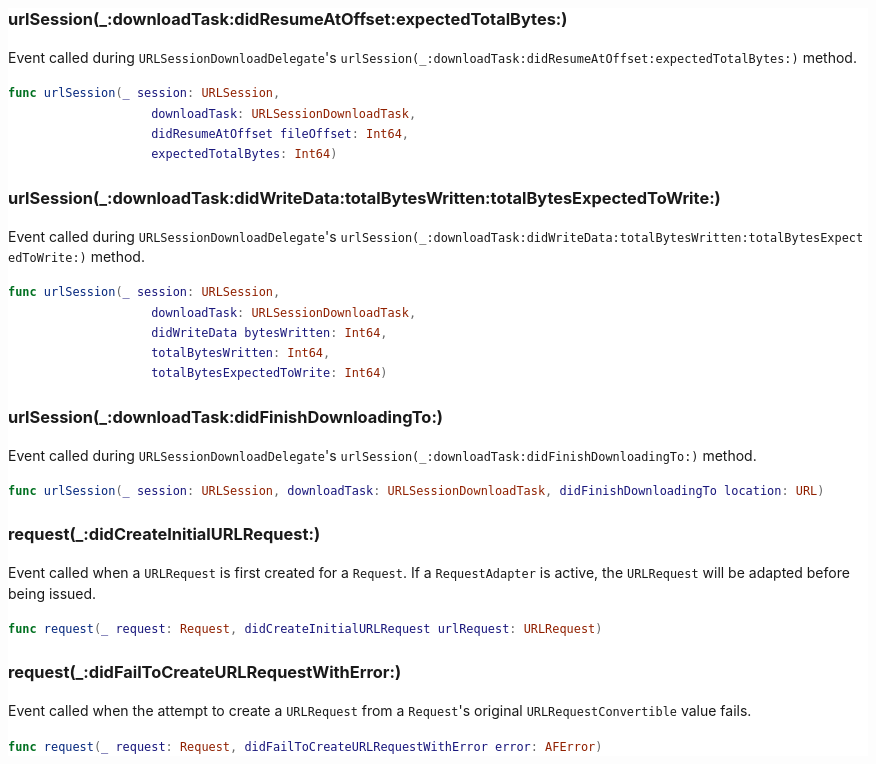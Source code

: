 ### urlSession(\_:​downloadTask:​didResumeAtOffset:​expectedTotalBytes:​)

Event called during `URLSessionDownloadDelegate`'s `urlSession(_:​downloadTask:​didResumeAtOffset:​expectedTotalBytes:​)` method.

``` swift
func urlSession(_ session: URLSession,
                    downloadTask: URLSessionDownloadTask,
                    didResumeAtOffset fileOffset: Int64,
                    expectedTotalBytes: Int64)
```

### urlSession(\_:​downloadTask:​didWriteData:​totalBytesWritten:​totalBytesExpectedToWrite:​)

Event called during `URLSessionDownloadDelegate`'s `urlSession(_:​downloadTask:​didWriteData:​totalBytesWritten:​totalBytesExpectedToWrite:​)` method.

``` swift
func urlSession(_ session: URLSession,
                    downloadTask: URLSessionDownloadTask,
                    didWriteData bytesWritten: Int64,
                    totalBytesWritten: Int64,
                    totalBytesExpectedToWrite: Int64)
```

### urlSession(\_:​downloadTask:​didFinishDownloadingTo:​)

Event called during `URLSessionDownloadDelegate`'s `urlSession(_:​downloadTask:​didFinishDownloadingTo:​)` method.

``` swift
func urlSession(_ session: URLSession, downloadTask: URLSessionDownloadTask, didFinishDownloadingTo location: URL)
```

### request(\_:​didCreateInitialURLRequest:​)

Event called when a `URLRequest` is first created for a `Request`. If a `RequestAdapter` is active, the
`URLRequest` will be adapted before being issued.

``` swift
func request(_ request: Request, didCreateInitialURLRequest urlRequest: URLRequest)
```

### request(\_:​didFailToCreateURLRequestWithError:​)

Event called when the attempt to create a `URLRequest` from a `Request`'s original `URLRequestConvertible` value fails.

``` swift
func request(_ request: Request, didFailToCreateURLRequestWithError error: AFError)
```
